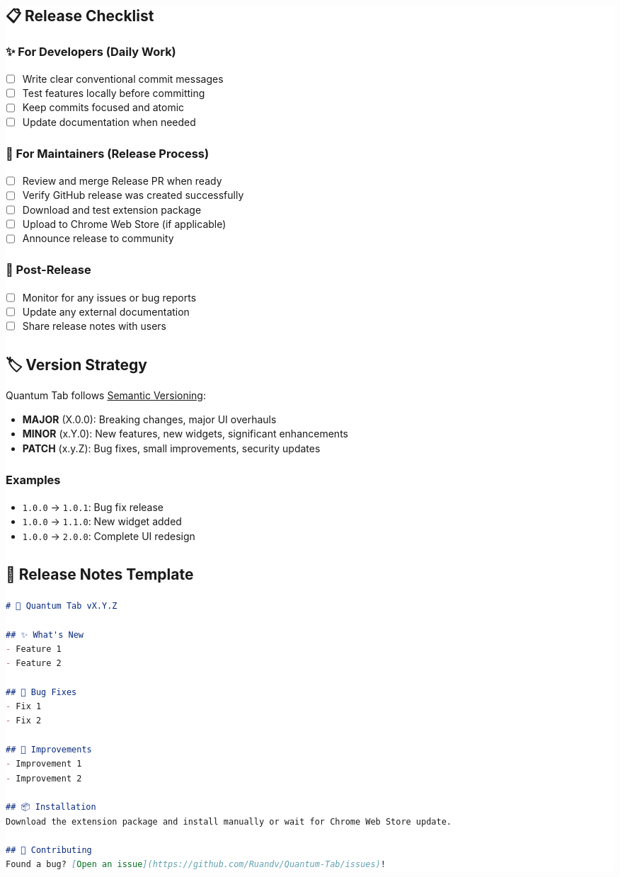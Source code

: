 ## 📋 Release Checklist

### ✨ For Developers (Daily Work)
- [ ] Write clear conventional commit messages
- [ ] Test features locally before committing
- [ ] Keep commits focused and atomic
- [ ] Update documentation when needed

### 🚀 For Maintainers (Release Process)
- [ ] Review and merge Release PR when ready
- [ ] Verify GitHub release was created successfully
- [ ] Download and test extension package
- [ ] Upload to Chrome Web Store (if applicable)
- [ ] Announce release to community

### 📢 Post-Release
- [ ] Monitor for any issues or bug reports
- [ ] Update any external documentation
- [ ] Share release notes with users

## 🏷️ Version Strategy

Quantum Tab follows [Semantic Versioning](https://semver.org/):

- **MAJOR** (X.0.0): Breaking changes, major UI overhauls
- **MINOR** (x.Y.0): New features, new widgets, significant enhancements
- **PATCH** (x.y.Z): Bug fixes, small improvements, security updates

### Examples
- `1.0.0` → `1.0.1`: Bug fix release
- `1.0.0` → `1.1.0`: New widget added
- `1.0.0` → `2.0.0`: Complete UI redesign

## 📝 Release Notes Template

```markdown
# 🚀 Quantum Tab vX.Y.Z

## ✨ What's New
- Feature 1
- Feature 2

## 🐛 Bug Fixes
- Fix 1
- Fix 2

## 🔧 Improvements
- Improvement 1
- Improvement 2

## 📦 Installation
Download the extension package and install manually or wait for Chrome Web Store update.

## 🤝 Contributing
Found a bug? [Open an issue](https://github.com/Ruandv/Quantum-Tab/issues)!
```
